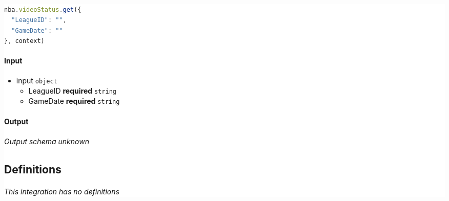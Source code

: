 
```js
nba.videoStatus.get({
  "LeagueID": "",
  "GameDate": ""
}, context)
```

#### Input
* input `object`
  * LeagueID **required** `string`
  * GameDate **required** `string`

#### Output
*Output schema unknown*



## Definitions

*This integration has no definitions*
